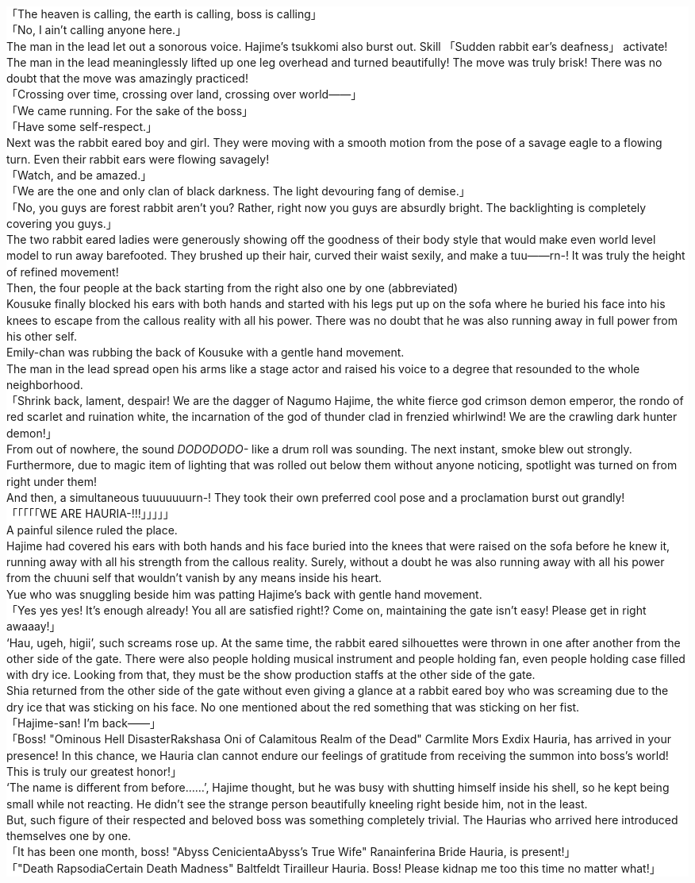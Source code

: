 「The heaven is calling, the earth is calling, boss is calling」<br/>
「No, I ain’t calling anyone here.」<br/>
The man in the lead let out a sonorous voice. Hajime’s tsukkomi also burst out. Skill 「Sudden rabbit ear’s deafness」 activate!<br/>
The man in the lead meaninglessly lifted up one leg overhead and turned beautifully! The move was truly brisk! There was no doubt that the move was amazingly practiced!<br/>
「Crossing over time, crossing over land, crossing over world――」<br/>
「We came running. For the sake of the boss」<br/>
「Have some self-respect.」<br/>
Next was the rabbit eared boy and girl. They were moving with a smooth motion from the pose of a savage eagle to a flowing turn. Even their rabbit ears were flowing savagely!<br/>
「Watch, and be amazed.」<br/>
「We are the one and only clan of black darkness. The light devouring fang of demise.」<br/>
「No, you guys are forest rabbit aren’t you? Rather, right now you guys are absurdly bright. The backlighting is completely covering you guys.」<br/>
The two rabbit eared ladies were generously showing off the goodness of their body style that would make even world level model to run away barefooted. They brushed up their hair, curved their waist sexily, and make a tuu――rn-! It was truly the height of refined movement!<br/>
Then, the four people at the back starting from the right also one by one (abbreviated)<br/>
Kousuke finally blocked his ears with both hands and started with his legs put up on the sofa where he buried his face into his knees to escape from the callous reality with all his power. There was no doubt that he was also running away in full power from his other self.<br/>
Emily-chan was rubbing the back of Kousuke with a gentle hand movement.<br/>
The man in the lead spread open his arms like a stage actor and raised his voice to a degree that resounded to the whole neighborhood.<br/>
「Shrink back, lament, despair! We are the dagger of Nagumo Hajime, the white fierce god crimson demon emperor, the rondo of red scarlet and ruination white, the incarnation of the god of thunder clad in frenzied whirlwind! We are the crawling dark hunter demon!」<br/>
From out of nowhere, the sound *DODODODO-* like a drum roll was sounding. The next instant, smoke blew out strongly. Furthermore, due to magic item of lighting that was rolled out below them without anyone noticing, spotlight was turned on from right under them!<br/>
And then, a simultaneous tuuuuuuurn-! They took their own preferred cool pose and a proclamation burst out grandly!<br/>
「「「「「WE ARE HAURIA-!!!」」」」」<br/>
A painful silence ruled the place.<br/>
Hajime had covered his ears with both hands and his face buried into the knees that were raised on the sofa before he knew it, running away with all his strength from the callous reality. Surely, without a doubt he was also running away with all his power from the chuuni self that wouldn’t vanish by any means inside his heart.<br/>
Yue who was snuggling beside him was patting Hajime’s back with gentle hand movement.<br/>
「Yes yes yes! It’s enough already! You all are satisfied right!? Come on, maintaining the gate isn’t easy! Please get in right awaaay!」<br/>
‘Hau, ugeh, higii’, such screams rose up. At the same time, the rabbit eared silhouettes were thrown in one after another from the other side of the gate. There were also people holding musical instrument and people holding fan, even people holding case filled with dry ice. Looking from that, they must be the show production staffs at the other side of the gate.<br/>
Shia returned from the other side of the gate without even giving a glance at a rabbit eared boy who was screaming due to the dry ice that was sticking on his face. No one mentioned about the red something that was sticking on her fist.<br/>
「Hajime-san! I’m back――」<br/>
「Boss! "Ominous Hell DisasterRakshasa Oni of Calamitous Realm of the Dead" Carmlite Mors Exdix Hauria, has arrived in your presence! In this chance, we Hauria clan cannot endure our feelings of gratitude from receiving the summon into boss’s world! This is truly our greatest honor!」<br/>
‘The name is different from before……’, Hajime thought, but he was busy with shutting himself inside his shell, so he kept being small while not reacting. He didn’t see the strange person beautifully kneeling right beside him, not in the least.<br/>
But, such figure of their respected and beloved boss was something completely trivial. The Haurias who arrived here introduced themselves one by one.<br/>
「It has been one month, boss! "Abyss CenicientaAbyss’s True Wife" Ranainferina Bride Hauria, is present!」<br/>
「"Death RapsodiaCertain Death Madness" Baltfeldt Tirailleur Hauria. Boss! Please kidnap me too this time no matter what!」<br/>